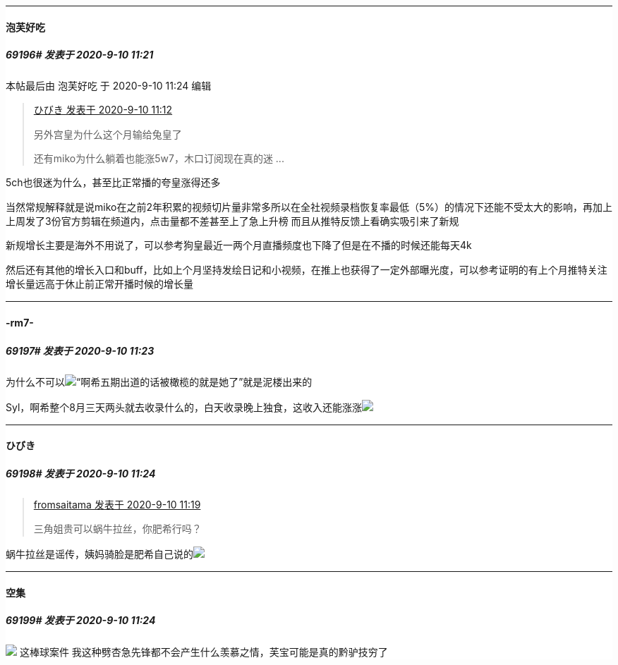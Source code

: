
-----

####  泡芙好吃  
##### 69196#       发表于 2020-9-10 11:21


 本帖最后由 泡芙好吃 于 2020-9-10 11:24 编辑 
<blockquote><a href="httphttps://bbs.saraba1st.com/2b/forum.php?mod=redirect&amp;goto=findpost&amp;pid=48694635&amp;ptid=1941579" target="_blank">ひびき 发表于 2020-9-10 11:12</a>

另外宫皇为什么这个月输给兔皇了


还有miko为什么躺着也能涨5w7，木口订阅现在真的迷 ...</blockquote>
5ch也很迷为什么，甚至比正常播的夸皇涨得还多

当然常规解释就是说miko在之前2年积累的视频切片量非常多所以在全社视频录档恢复率最低（5%）的情况下还能不受太大的影响，再加上上周发了3份官方剪辑在频道内，点击量都不差甚至上了急上升榜 而且从推特反馈上看确实吸引来了新规

新规增长主要是海外不用说了，可以参考狗皇最近一两个月直播频度也下降了但是在不播的时候还能每天4k

然后还有其他的增长入口和buff，比如上个月坚持发绘日记和小视频，在推上也获得了一定外部曝光度，可以参考证明的有上个月推特关注增长量远高于休止前正常开播时候的增长量


-----

####  -rm7-  
##### 69197#       发表于 2020-9-10 11:23


为什么不可以<img src="https://static.saraba1st.com/image/smiley/face2017/067.png" referrerpolicy="no-referrer">“啊希五期出道的话被橄榄的就是她了”就是泥楼出来的

Syl，啊希整个8月三天两头就去收录什么的，白天收录晚上独食，这收入还能涨涨<img src="https://static.saraba1st.com/image/smiley/face2017/037.png" referrerpolicy="no-referrer">


-----

####  ひびき  
##### 69198#       发表于 2020-9-10 11:24


<blockquote><a href="httphttps://bbs.saraba1st.com/2b/forum.php?mod=redirect&amp;goto=findpost&amp;pid=48694729&amp;ptid=1941579" target="_blank">fromsaitama 发表于 2020-9-10 11:19</a>

三角姐贵可以蜗牛拉丝，你肥希行吗？</blockquote>
蜗牛拉丝是谣传，姨妈骑脸是肥希自己说的<img src="https://static.saraba1st.com/image/smiley/face2017/067.png" referrerpolicy="no-referrer">


-----

####  空集  
##### 69199#       发表于 2020-9-10 11:24


<img src="https://static.saraba1st.com/image/smiley/face2017/067.png" referrerpolicy="no-referrer"> 这棒球案件 我这种劈杏急先锋都不会产生什么羡慕之情，芙宝可能是真的黔驴技穷了

